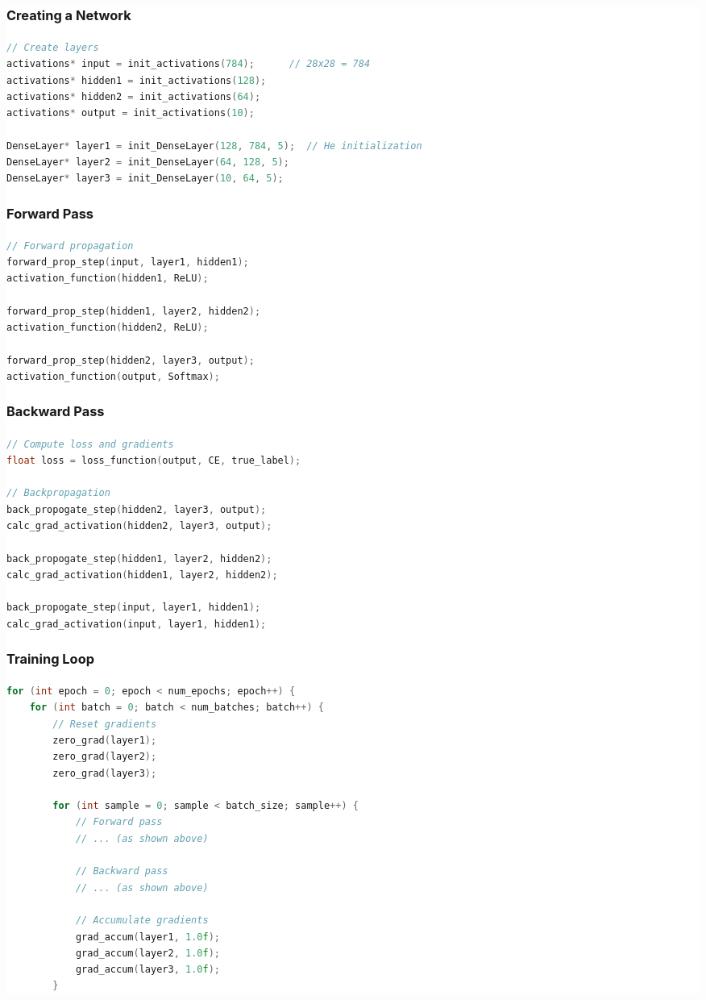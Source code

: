### Creating a Network
```c
// Create layers
activations* input = init_activations(784);      // 28x28 = 784
activations* hidden1 = init_activations(128);
activations* hidden2 = init_activations(64);
activations* output = init_activations(10);

DenseLayer* layer1 = init_DenseLayer(128, 784, 5);  // He initialization
DenseLayer* layer2 = init_DenseLayer(64, 128, 5);
DenseLayer* layer3 = init_DenseLayer(10, 64, 5);
```

### Forward Pass
```c
// Forward propagation
forward_prop_step(input, layer1, hidden1);
activation_function(hidden1, ReLU);

forward_prop_step(hidden1, layer2, hidden2);
activation_function(hidden2, ReLU);

forward_prop_step(hidden2, layer3, output);
activation_function(output, Softmax);
```

### Backward Pass
```c
// Compute loss and gradients
float loss = loss_function(output, CE, true_label);

// Backpropagation
back_propogate_step(hidden2, layer3, output);
calc_grad_activation(hidden2, layer3, output);

back_propogate_step(hidden1, layer2, hidden2);
calc_grad_activation(hidden1, layer2, hidden2);

back_propogate_step(input, layer1, hidden1);
calc_grad_activation(input, layer1, hidden1);
```

### Training Loop
```c
for (int epoch = 0; epoch < num_epochs; epoch++) {
    for (int batch = 0; batch < num_batches; batch++) {
        // Reset gradients
        zero_grad(layer1);
        zero_grad(layer2);
        zero_grad(layer3);
        
        for (int sample = 0; sample < batch_size; sample++) {
            // Forward pass
            // ... (as shown above)
            
            // Backward pass
            // ... (as shown above)
            
            // Accumulate gradients
            grad_accum(layer1, 1.0f);
            grad_accum(layer2, 1.0f);
            grad_accum(layer3, 1.0f);
        }
```